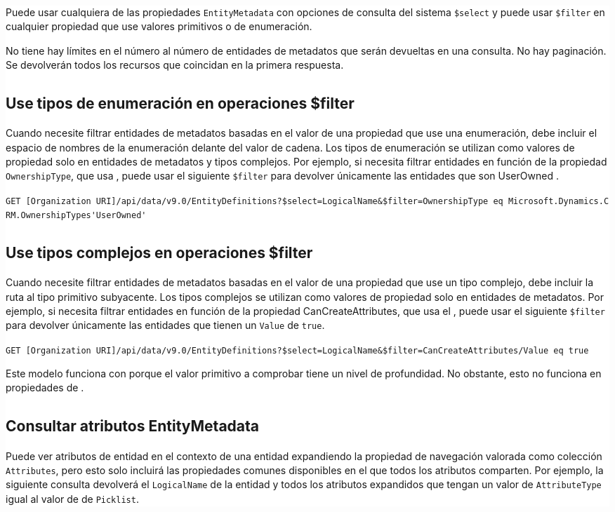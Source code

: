 Puede usar cualquiera de las propiedades `EntityMetadata` con opciones de consulta del sistema `$select` y puede usar `$filter` en cualquier propiedad que use valores primitivos o de enumeración.  

No tiene hay límites en el número al número de entidades de metadatos que serán devueltas en una consulta. No hay paginación. Se devolverán todos los recursos que coincidan en la primera respuesta.  

<a name="bkmk_filterEnumTypes"></a>

## <a name="use-enum-types-in-filter-operations"></a>Use tipos de enumeración en operaciones $filter

Cuando necesite filtrar entidades de metadatos basadas en el valor de una propiedad que use una enumeración, debe incluir el espacio de nombres de la enumeración delante del valor de cadena. Los tipos de enumeración se utilizan como valores de propiedad solo en entidades de metadatos y tipos complejos. Por ejemplo, si necesita filtrar entidades en función de la propiedad `OwnershipType`, que usa <xref href="Microsoft.Dynamics.CRM.OwnershipTypes?text=OwnershipTypes EnumType" />, puede usar el siguiente `$filter` para devolver únicamente las entidades que son UserOwned .

```http
GET [Organization URI]/api/data/v9.0/EntityDefinitions?$select=LogicalName&$filter=OwnershipType eq Microsoft.Dynamics.CRM.OwnershipTypes'UserOwned'  
```

<a name="bkmk_complexTypesAsFilters"></a>

## <a name="use-complex-types-in-filter-operations"></a>Use tipos complejos en operaciones $filter

Cuando necesite filtrar entidades de metadatos basadas en el valor de una propiedad que use un tipo complejo, debe incluir la ruta al tipo primitivo subyacente. Los tipos complejos se utilizan como valores de propiedad solo en entidades de metadatos. Por ejemplo, si necesita filtrar entidades en función de la propiedad CanCreateAttributes, que usa el <xref href="Microsoft.Dynamics.CRM.BooleanManagedProperty?text=BooleanManagedProperty ComplexType" />, puede usar el siguiente `$filter` para devolver únicamente las entidades que tienen un `Value` de `true`.

```http
GET [Organization URI]/api/data/v9.0/EntityDefinitions?$select=LogicalName&$filter=CanCreateAttributes/Value eq true  
```

Este modelo funciona con <xref href="Microsoft.Dynamics.CRM.BooleanManagedProperty?text=BooleanManagedProperty ComplexType" /> porque el valor primitivo a comprobar tiene un nivel de profundidad. No obstante, esto no funciona en propiedades de <xref href="Microsoft.Dynamics.CRM.Label?text=Label ComplexType" />.  

<a name="bkmk_queryAttributes"></a>

## <a name="querying-entitymetadata-attributes"></a>Consultar atributos EntityMetadata

Puede ver atributos de entidad en el contexto de una entidad expandiendo la propiedad de navegación valorada como colección `Attributes`, pero esto solo incluirá las propiedades comunes disponibles en el <xref href="Microsoft.Dynamics.CRM.AttributeMetadata?text=AttributeMetadata EntityType" /> que todos los atributos comparten. Por ejemplo, la siguiente consulta devolverá el `LogicalName` de la entidad y todos los atributos expandidos que tengan un valor de `AttributeType` igual al valor de <xref href="Microsoft.Dynamics.CRM.AttributeTypeCode?text=AttributeTypeCode EnumType" /> de `Picklist`.
